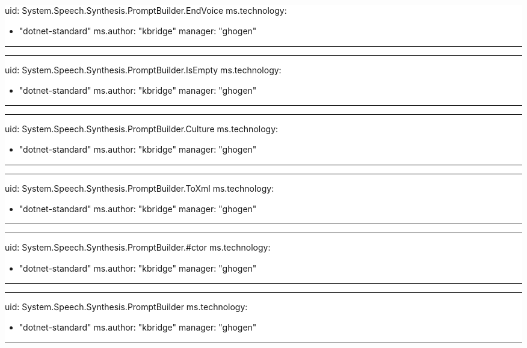 uid: System.Speech.Synthesis.PromptBuilder.EndVoice
ms.technology: 
  - "dotnet-standard"
ms.author: "kbridge"
manager: "ghogen"
---

---
uid: System.Speech.Synthesis.PromptBuilder.IsEmpty
ms.technology: 
  - "dotnet-standard"
ms.author: "kbridge"
manager: "ghogen"
---

---
uid: System.Speech.Synthesis.PromptBuilder.Culture
ms.technology: 
  - "dotnet-standard"
ms.author: "kbridge"
manager: "ghogen"
---

---
uid: System.Speech.Synthesis.PromptBuilder.ToXml
ms.technology: 
  - "dotnet-standard"
ms.author: "kbridge"
manager: "ghogen"
---

---
uid: System.Speech.Synthesis.PromptBuilder.#ctor
ms.technology: 
  - "dotnet-standard"
ms.author: "kbridge"
manager: "ghogen"
---

---
uid: System.Speech.Synthesis.PromptBuilder
ms.technology: 
  - "dotnet-standard"
ms.author: "kbridge"
manager: "ghogen"
---
